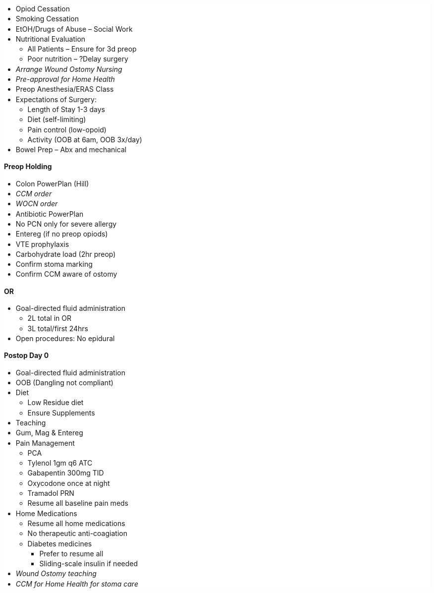 - Opiod Cessation
- Smoking Cessation
- EtOH/Drugs of Abuse – Social Work
- Nutritional Evaluation
  - All Patients – Ensure for 3d preop
  - Poor nutrition – ?Delay surgery
- *Arrange Wound Ostomy Nursing*
- *Pre-approval for Home Health*
- Preop Anesthesia/ERAS Class
- Expectations of Surgery:
  - Length of Stay 1-3 days
  - Diet (self-limiting)
  - Pain control (low-opoid)
  - Activity (OOB at 6am, OOB 3x/day)
- Bowel Prep – Abx and mechanical

**Preop Holding**

- Colon PowerPlan (Hill)
- *CCM order*
- *WOCN order*
- Antibiotic PowerPlan
- No PCN only for severe allergy
- Entereg (if no preop opiods)
- VTE prophylaxis
- Carbohydrate load (2hr preop)
- Confirm stoma marking
- Confirm CCM aware of ostomy

**OR**

- Goal-directed fluid administration
  - 2L total in OR
  - 3L total/first 24hrs
- Open procedures: No epidural

**Postop Day 0**

- Goal-directed fluid administration
- OOB (Dangling not compliant)
- Diet
  - Low Residue diet
  - Ensure Supplements
- Teaching
- Gum, Mag & Entereg
- Pain Management
  - PCA
  - Tylenol 1gm q6 ATC
  - Gabapentin 300mg TID
  - Oxycodone once at night
  - Tramadol PRN
  - Resume all baseline pain meds
- Home Medications
  - Resume all home medications
  - No therapeutic anti-coagiation
  - Diabetes medicines
    - Prefer to resume all
    - Sliding-scale insulin if needed
- *Wound Ostomy teaching*
- *CCM for Home Health for stoma care*
